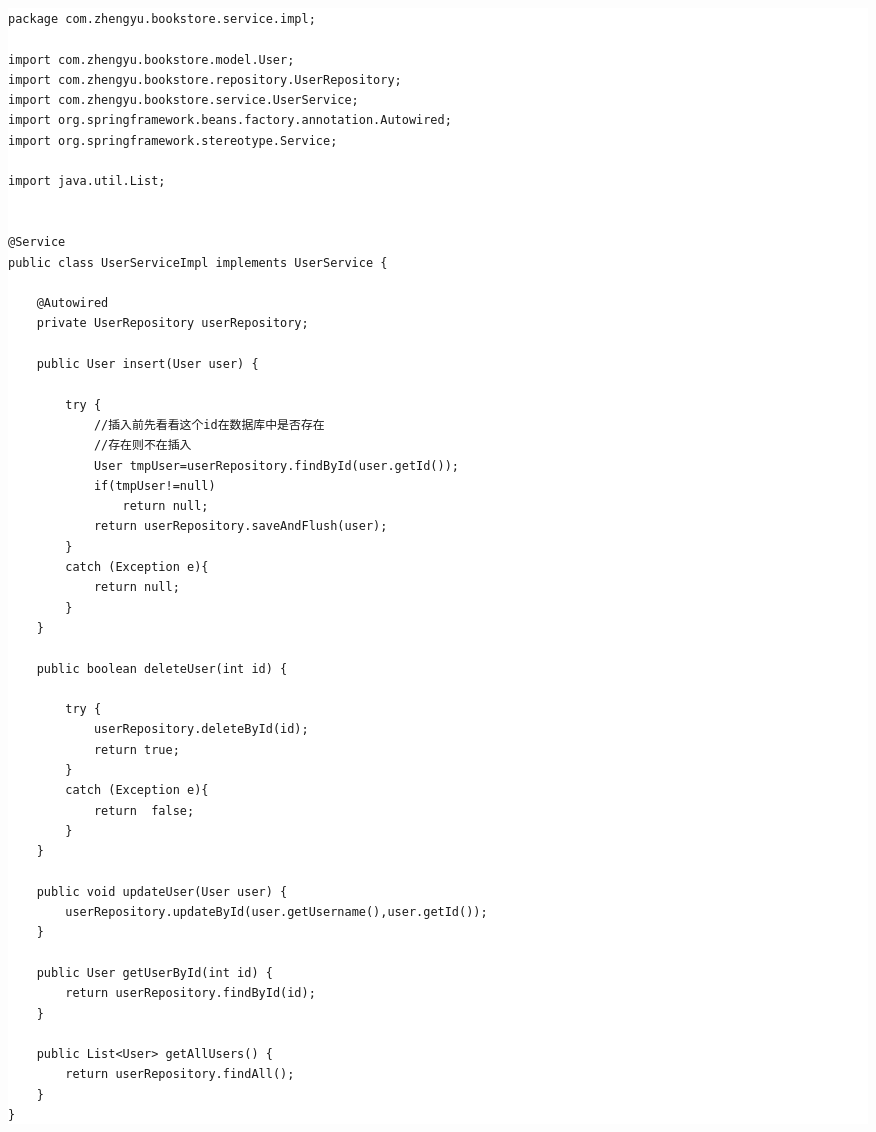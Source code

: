 ```
package com.zhengyu.bookstore.service.impl;

import com.zhengyu.bookstore.model.User;
import com.zhengyu.bookstore.repository.UserRepository;
import com.zhengyu.bookstore.service.UserService;
import org.springframework.beans.factory.annotation.Autowired;
import org.springframework.stereotype.Service;

import java.util.List;


@Service
public class UserServiceImpl implements UserService {

    @Autowired
    private UserRepository userRepository;

    public User insert(User user) {

        try {
            //插入前先看看这个id在数据库中是否存在
            //存在则不在插入
            User tmpUser=userRepository.findById(user.getId());
            if(tmpUser!=null)
                return null;
            return userRepository.saveAndFlush(user);
        }
        catch (Exception e){
            return null;
        }
    }

    public boolean deleteUser(int id) {

        try {
            userRepository.deleteById(id);
            return true;
        }
        catch (Exception e){
            return  false;
        }
    }

    public void updateUser(User user) {
        userRepository.updateById(user.getUsername(),user.getId());
    }

    public User getUserById(int id) {
        return userRepository.findById(id);
    }

    public List<User> getAllUsers() {
        return userRepository.findAll();
    }
}
```
